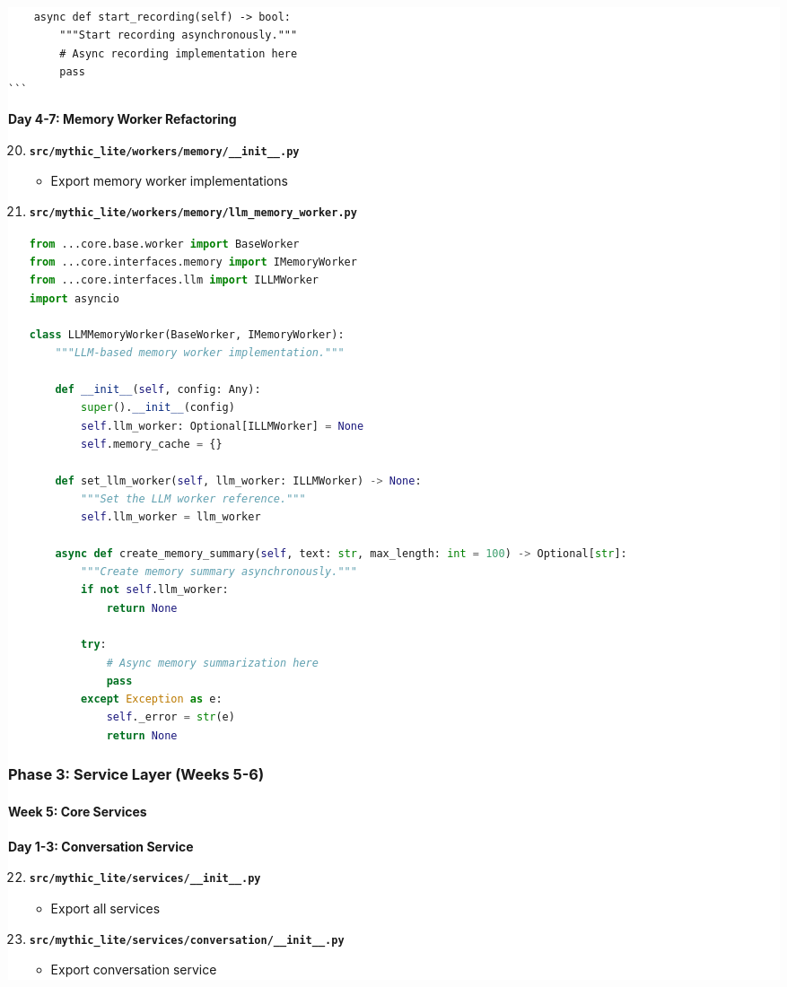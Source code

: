         async def start_recording(self) -> bool:
            """Start recording asynchronously."""
            # Async recording implementation here
            pass
    ```

**Day 4-7: Memory Worker Refactoring**

20. **`src/mythic_lite/workers/memory/__init__.py`**
    - Export memory worker implementations

21. **`src/mythic_lite/workers/memory/llm_memory_worker.py`**
    ```python
    from ...core.base.worker import BaseWorker
    from ...core.interfaces.memory import IMemoryWorker
    from ...core.interfaces.llm import ILLMWorker
    import asyncio
    
    class LLMMemoryWorker(BaseWorker, IMemoryWorker):
        """LLM-based memory worker implementation."""
        
        def __init__(self, config: Any):
            super().__init__(config)
            self.llm_worker: Optional[ILLMWorker] = None
            self.memory_cache = {}
        
        def set_llm_worker(self, llm_worker: ILLMWorker) -> None:
            """Set the LLM worker reference."""
            self.llm_worker = llm_worker
        
        async def create_memory_summary(self, text: str, max_length: int = 100) -> Optional[str]:
            """Create memory summary asynchronously."""
            if not self.llm_worker:
                return None
            
            try:
                # Async memory summarization here
                pass
            except Exception as e:
                self._error = str(e)
                return None
    ```

### Phase 3: Service Layer (Weeks 5-6)

#### Week 5: Core Services

**Day 1-3: Conversation Service**

22. **`src/mythic_lite/services/__init__.py`**
    - Export all services

23. **`src/mythic_lite/services/conversation/__init__.py`**
    - Export conversation service
